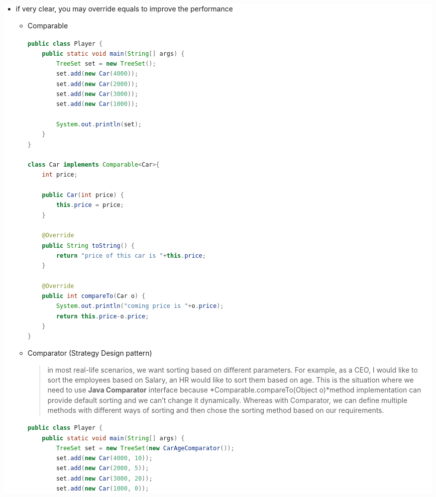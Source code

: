   - if very clear, you may override equals to improve the performance

  	- Comparable

  		```java
  		public class Player {
  		    public static void main(String[] args) {
  		        TreeSet set = new TreeSet();
  		        set.add(new Car(4000));
  		        set.add(new Car(2000));
  		        set.add(new Car(3000));
  		        set.add(new Car(1000));
  		
  		        System.out.println(set);
  		    }
  		}
  		
  		class Car implements Comparable<Car>{
  		    int price;
  		
  		    public Car(int price) {
  		        this.price = price;
  		    }
  		
  		    @Override
  		    public String toString() {
  		        return "price of this car is "+this.price;
  		    }
  		
  		    @Override
  		    public int compareTo(Car o) {
  		        System.out.println("coming price is "+o.price);
  		        return this.price-o.price;
  		    }
  		}
  		```

  		

  	- Comparator  (Strategy Design pattern)

  		> in most real-life scenarios, we want sorting based on different parameters. For example, as a CEO, I would like to sort the employees based on Salary, an HR would like to sort them based on age. This is the situation where we need to use **Java Comparator** interface because *Comparable.compareTo(Object o)*method implementation can provide default sorting and we can’t change it dynamically. Whereas with Comparator, we can define multiple methods with different ways of sorting and then chose the sorting method based on our requirements.

  		```java
  		public class Player {
  		    public static void main(String[] args) {
  		        TreeSet set = new TreeSet(new CarAgeComparator());
  		        set.add(new Car(4000, 10));
  		        set.add(new Car(2000, 5));
  		        set.add(new Car(3000, 20));
  		        set.add(new Car(1000, 0));
  		